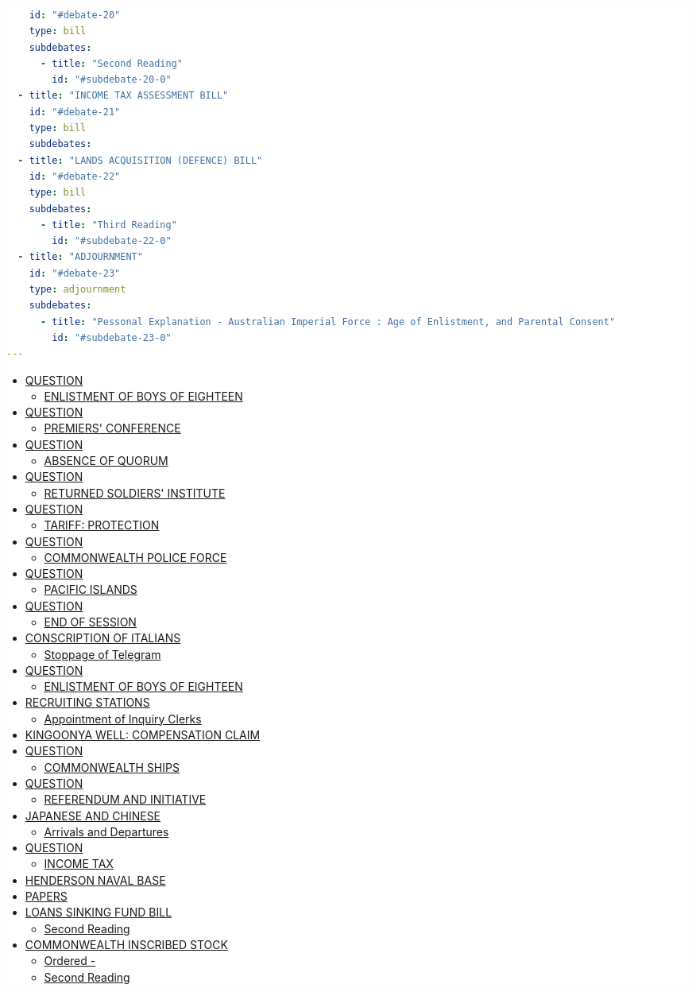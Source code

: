 ```yaml
    id: "#debate-20"
    type: bill
    subdebates:
      - title: "Second Reading"
        id: "#subdebate-20-0"
  - title: "INCOME TAX ASSESSMENT BILL"
    id: "#debate-21"
    type: bill
    subdebates:
  - title: "LANDS ACQUISITION (DEFENCE) BILL"
    id: "#debate-22"
    type: bill
    subdebates:
      - title: "Third Reading"
        id: "#subdebate-22-0"
  - title: "ADJOURNMENT"
    id: "#debate-23"
    type: adjournment
    subdebates:
      - title: "Pessonal Explanation - Australian Imperial Force : Age of Enlistment, and Parental Consent"
        id: "#subdebate-23-0"
---
```


* [QUESTION](#debate-0)
    * [ENLISTMENT OF BOYS OF EIGHTEEN](#subdebate-0-0)
* [QUESTION](#debate-1)
    * [PREMIERS' CONFERENCE](#subdebate-1-0)
* [QUESTION](#debate-2)
    * [ABSENCE OF QUORUM](#subdebate-2-0)
* [QUESTION](#debate-3)
    * [RETURNED SOLDIERS' INSTITUTE](#subdebate-3-0)
* [QUESTION](#debate-4)
    * [TARIFF: PROTECTION](#subdebate-4-0)
* [QUESTION](#debate-5)
    * [COMMONWEALTH POLICE FORCE](#subdebate-5-0)
* [QUESTION](#debate-6)
    * [PACIFIC ISLANDS](#subdebate-6-0)
* [QUESTION](#debate-7)
    * [END OF SESSION](#subdebate-7-0)
* [CONSCRIPTION OF ITALIANS](#debate-8)
    * [Stoppage of Telegram](#subdebate-8-0)
* [QUESTION](#debate-9)
    * [ENLISTMENT OF BOYS OF EIGHTEEN](#subdebate-9-0)
* [RECRUITING STATIONS](#debate-10)
    * [Appointment of Inquiry Clerks](#subdebate-10-0)
* [KINGOONYA WELL: COMPENSATION CLAIM](#debate-11)
* [QUESTION](#debate-12)
    * [COMMONWEALTH SHIPS](#subdebate-12-0)
* [QUESTION](#debate-13)
    * [REFERENDUM AND INITIATIVE](#subdebate-13-0)
* [JAPANESE AND CHINESE](#debate-14)
    * [Arrivals and Departures](#subdebate-14-0)
* [QUESTION](#debate-15)
    * [INCOME TAX](#subdebate-15-0)
* [HENDERSON NAVAL BASE](#debate-16)
* [PAPERS](#debate-17)
* [LOANS SINKING FUND BILL](#debate-18)
    * [Second Reading](#subdebate-18-0)
* [COMMONWEALTH INSCRIBED STOCK](#debate-19)
    * [Ordered -](#subdebate-19-0)
    * [Second Reading](#subdebate-19-2)